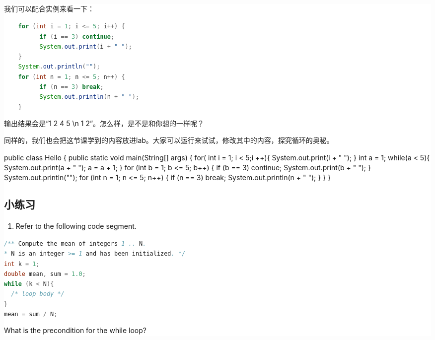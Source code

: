 我们可以配合实例来看一下：
```Java
    for (int i = 1; i <= 5; i++) {
          if (i == 3) continue;
          System.out.print(i + " ");
    }
    System.out.println("");
    for (int n = 1; n <= 5; n++) {
          if (n == 3) break;
          System.out.println(n + " ");
    }
```
输出结果会是“1 2 4 5  \n  1 2”。怎么样，是不是和你想的一样呢？

同样的，我们也会把这节课学到的内容放进lab。大家可以运行来试试，修改其中的内容，探究循环的奥秘。

<lab lang="java" parameters="filename=Hello.java">

public class Hello {
  public static void main(String[] args) {
    for( int i = 1; i < 5;i ++){
      System.out.print(i + " ");
    }
    int a = 1;
    while(a < 5){
      System.out.print(a + " ");
      a = a + 1;
    }
    for (int b = 1; b <= 5; b++) {
          if (b == 3) continue;
          System.out.print(b + " ");
    }
    System.out.println("");
    for (int n = 1; n <= 5; n++) {
          if (n == 3) break;
          System.out.println(n + " ");
    }
  }
}
</lab>

小练习
-----
1. Refer to the following code segment.
```java
/** Compute the mean of integers 1 .. N.
* N is an integer >= 1 and has been initialized. */
int k = 1;
double mean, sum = 1.0;
while (k < N){
  /* loop body */
}
mean = sum / N;
```
What is the precondition for the while loop?
